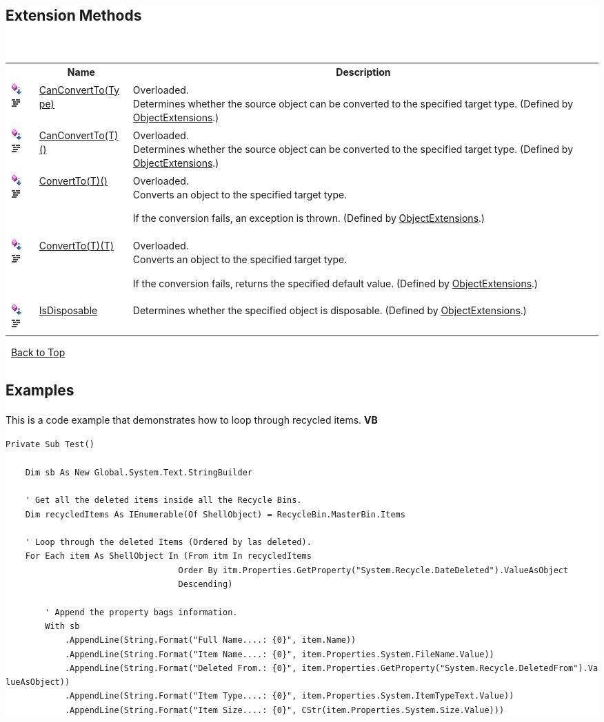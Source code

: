## Extension Methods
&nbsp;<table><tr><th></th><th>Name</th><th>Description</th></tr><tr><td>![Public Extension Method](media/pubextension.gif "Public Extension Method")![Code example](media/CodeExample.png "Code example")</td><td><a href="M_DevCase_Core_Extensions_Object_ObjectExtensions_CanConvertTo">CanConvertTo(Type)</a></td><td>Overloaded.  
Determines whether the source object can be converted to the specified target type.
 (Defined by <a href="T_DevCase_Core_Extensions_Object_ObjectExtensions">ObjectExtensions</a>.)</td></tr><tr><td>![Public Extension Method](media/pubextension.gif "Public Extension Method")![Code example](media/CodeExample.png "Code example")</td><td><a href="M_DevCase_Core_Extensions_Object_ObjectExtensions_CanConvertTo__1">CanConvertTo(T)()</a></td><td>Overloaded.  
Determines whether the source object can be converted to the specified target type.
 (Defined by <a href="T_DevCase_Core_Extensions_Object_ObjectExtensions">ObjectExtensions</a>.)</td></tr><tr><td>![Public Extension Method](media/pubextension.gif "Public Extension Method")![Code example](media/CodeExample.png "Code example")</td><td><a href="M_DevCase_Core_Extensions_Object_ObjectExtensions_ConvertTo__1">ConvertTo(T)()</a></td><td>Overloaded.  
Converts an object to the specified target type. 

 If the conversion fails, an exception is thrown.
 (Defined by <a href="T_DevCase_Core_Extensions_Object_ObjectExtensions">ObjectExtensions</a>.)</td></tr><tr><td>![Public Extension Method](media/pubextension.gif "Public Extension Method")![Code example](media/CodeExample.png "Code example")</td><td><a href="M_DevCase_Core_Extensions_Object_ObjectExtensions_ConvertTo__1_1">ConvertTo(T)(T)</a></td><td>Overloaded.  
Converts an object to the specified target type. 

 If the conversion fails, returns the specified default value.
 (Defined by <a href="T_DevCase_Core_Extensions_Object_ObjectExtensions">ObjectExtensions</a>.)</td></tr><tr><td>![Public Extension Method](media/pubextension.gif "Public Extension Method")![Code example](media/CodeExample.png "Code example")</td><td><a href="M_DevCase_Core_Extensions_Object_ObjectExtensions_IsDisposable">IsDisposable</a></td><td>
Determines whether the specified object is disposable.
 (Defined by <a href="T_DevCase_Core_Extensions_Object_ObjectExtensions">ObjectExtensions</a>.)</td></tr></table>&nbsp;
<a href="#recyclebinutil-class">Back to Top</a>

## Examples
This is a code example that demonstrates how to loop through recycled items. 
**VB**<br />
``` VB
Private Sub Test()

    Dim sb As New Global.System.Text.StringBuilder

    ' Get all the deleted items inside all the Recycle Bins.
    Dim recycledItems As IEnumerable(Of ShellObject) = RecycleBin.MasterBin.Items

    ' Loop through the deleted Items (Ordered by las deleted).
    For Each item As ShellObject In (From itm In recycledItems
                                   Order By itm.Properties.GetProperty("System.Recycle.DateDeleted").ValueAsObject
                                   Descending)

        ' Append the property bags information.
        With sb
            .AppendLine(String.Format("Full Name....: {0}", item.Name))
            .AppendLine(String.Format("Item Name....: {0}", item.Properties.System.FileName.Value))
            .AppendLine(String.Format("Deleted From.: {0}", item.Properties.GetProperty("System.Recycle.DeletedFrom").ValueAsObject))
            .AppendLine(String.Format("Item Type....: {0}", item.Properties.System.ItemTypeText.Value))
            .AppendLine(String.Format("Item Size....: {0}", CStr(item.Properties.System.Size.Value)))
```